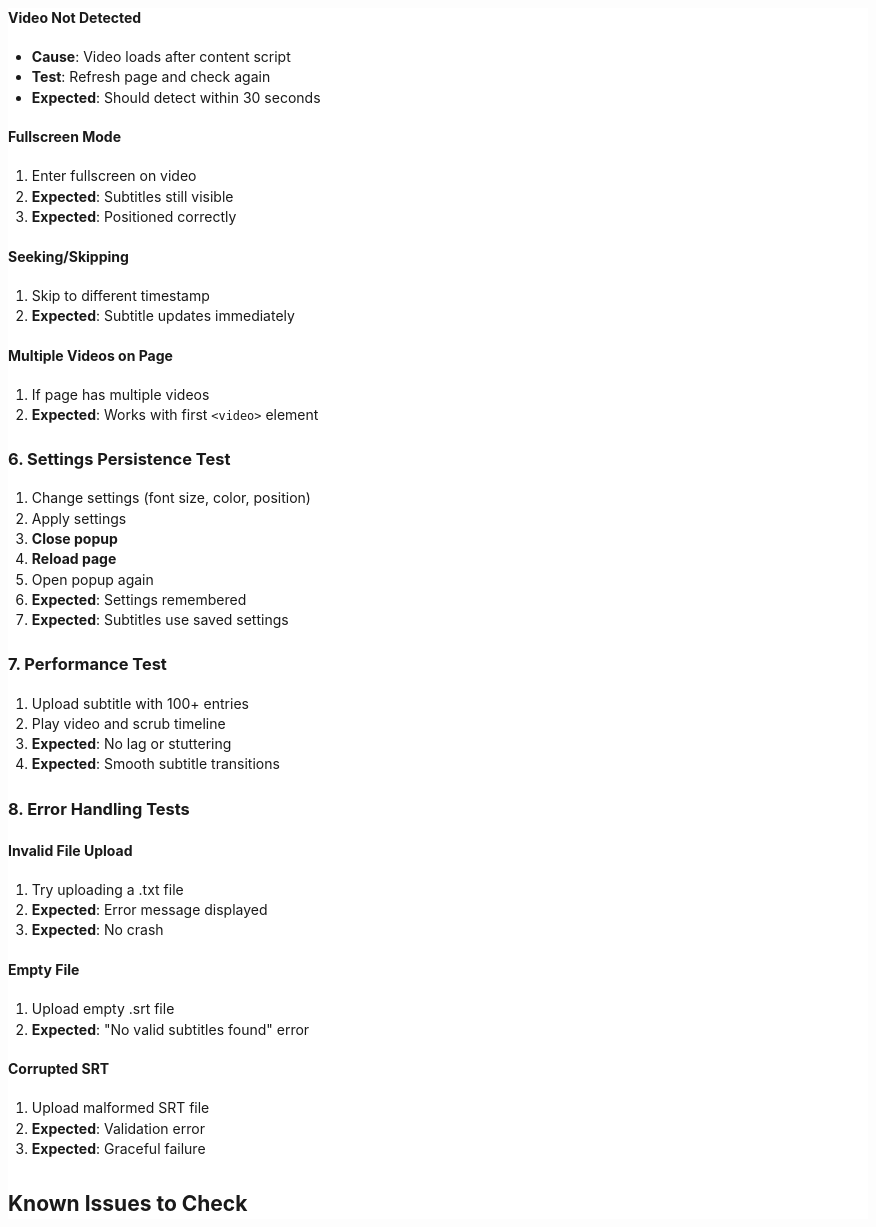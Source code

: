 #### Video Not Detected
- **Cause**: Video loads after content script
- **Test**: Refresh page and check again
- **Expected**: Should detect within 30 seconds

#### Fullscreen Mode
1. Enter fullscreen on video
2. **Expected**: Subtitles still visible
3. **Expected**: Positioned correctly

#### Seeking/Skipping
1. Skip to different timestamp
2. **Expected**: Subtitle updates immediately

#### Multiple Videos on Page
1. If page has multiple videos
2. **Expected**: Works with first `<video>` element

### 6. Settings Persistence Test

1. Change settings (font size, color, position)
2. Apply settings
3. **Close popup**
4. **Reload page**
5. Open popup again
6. **Expected**: Settings remembered
7. **Expected**: Subtitles use saved settings

### 7. Performance Test

1. Upload subtitle with 100+ entries
2. Play video and scrub timeline
3. **Expected**: No lag or stuttering
4. **Expected**: Smooth subtitle transitions

### 8. Error Handling Tests

#### Invalid File Upload
1. Try uploading a .txt file
2. **Expected**: Error message displayed
3. **Expected**: No crash

#### Empty File
1. Upload empty .srt file
2. **Expected**: "No valid subtitles found" error

#### Corrupted SRT
1. Upload malformed SRT file
2. **Expected**: Validation error
3. **Expected**: Graceful failure

## Known Issues to Check

